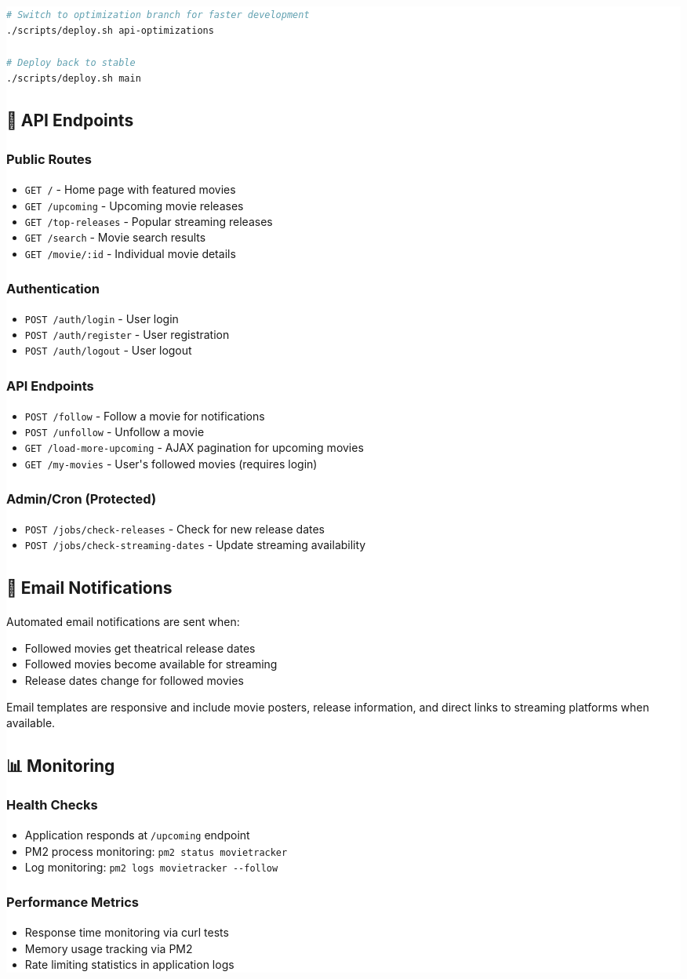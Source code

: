 ```bash
# Switch to optimization branch for faster development
./scripts/deploy.sh api-optimizations

# Deploy back to stable
./scripts/deploy.sh main
```

## 🔗 API Endpoints

### Public Routes
- `GET /` - Home page with featured movies
- `GET /upcoming` - Upcoming movie releases
- `GET /top-releases` - Popular streaming releases
- `GET /search` - Movie search results
- `GET /movie/:id` - Individual movie details

### Authentication
- `POST /auth/login` - User login
- `POST /auth/register` - User registration
- `POST /auth/logout` - User logout

### API Endpoints
- `POST /follow` - Follow a movie for notifications
- `POST /unfollow` - Unfollow a movie
- `GET /load-more-upcoming` - AJAX pagination for upcoming movies
- `GET /my-movies` - User's followed movies (requires login)

### Admin/Cron (Protected)
- `POST /jobs/check-releases` - Check for new release dates
- `POST /jobs/check-streaming-dates` - Update streaming availability

## 📧 Email Notifications

Automated email notifications are sent when:
- Followed movies get theatrical release dates
- Followed movies become available for streaming
- Release dates change for followed movies

Email templates are responsive and include movie posters, release information, and direct links to streaming platforms when available.

## 📊 Monitoring

### Health Checks
- Application responds at `/upcoming` endpoint
- PM2 process monitoring: `pm2 status movietracker`
- Log monitoring: `pm2 logs movietracker --follow`

### Performance Metrics
- Response time monitoring via curl tests
- Memory usage tracking via PM2
- Rate limiting statistics in application logs

